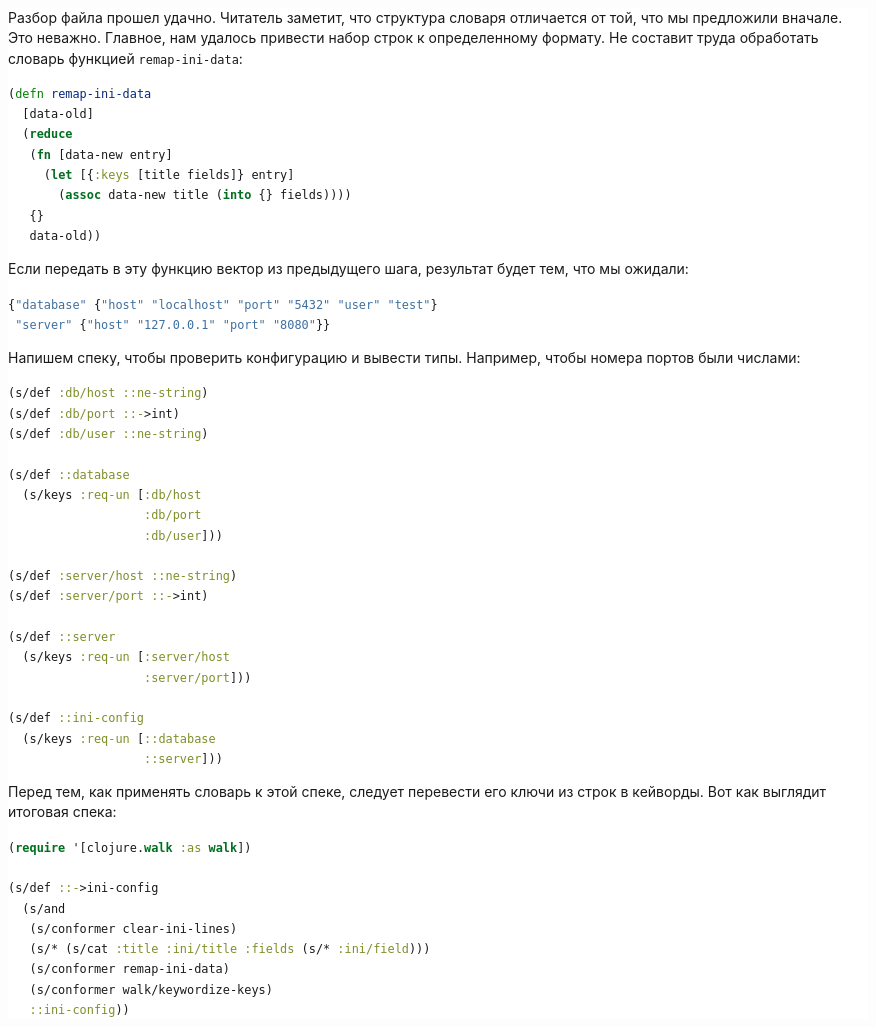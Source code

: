 Разбор файла прошел удачно. Читатель заметит, что структура словаря отличается
от той, что мы предложили вначале. Это неважно. Главное, нам удалось привести
набор строк к определенному формату. Не составит труда обработать словарь
функцией `remap-ini-data`:

~~~clojure
(defn remap-ini-data
  [data-old]
  (reduce
   (fn [data-new entry]
     (let [{:keys [title fields]} entry]
       (assoc data-new title (into {} fields))))
   {}
   data-old))
~~~

Если передать в эту функцию вектор из предыдущего шага, результат будет тем, что
мы ожидали:

~~~clojure
{"database" {"host" "localhost" "port" "5432" "user" "test"}
 "server" {"host" "127.0.0.1" "port" "8080"}}
~~~

Напишем спеку, чтобы проверить конфигурацию и вывести типы. Например, чтобы
номера портов были числами:

~~~clojure
(s/def :db/host ::ne-string)
(s/def :db/port ::->int)
(s/def :db/user ::ne-string)

(s/def ::database
  (s/keys :req-un [:db/host
                   :db/port
                   :db/user]))

(s/def :server/host ::ne-string)
(s/def :server/port ::->int)

(s/def ::server
  (s/keys :req-un [:server/host
                   :server/port]))

(s/def ::ini-config
  (s/keys :req-un [::database
                   ::server]))
~~~

Перед тем, как применять словарь к этой спеке, следует перевести его ключи из
строк в кейворды. Вот как выглядит итоговая спека:

~~~clojure
(require '[clojure.walk :as walk])

(s/def ::->ini-config
  (s/and
   (s/conformer clear-ini-lines)
   (s/* (s/cat :title :ini/title :fields (s/* :ini/field)))
   (s/conformer remap-ini-data)
   (s/conformer walk/keywordize-keys)
   ::ini-config))
~~~


[chapter-web-1]: /clj-book-web-1
[expound]: https://github.com/bhb/expound
[spec.tools]: https://github.com/metosin/spec-tools
[schema]: https://github.com/plumatic/schema
[bouncer]: https://github.com/leonardoborges/bouncer
[source]: https://github.com/igrishaev/book-sessions/blob/master/src/book/spec.clj